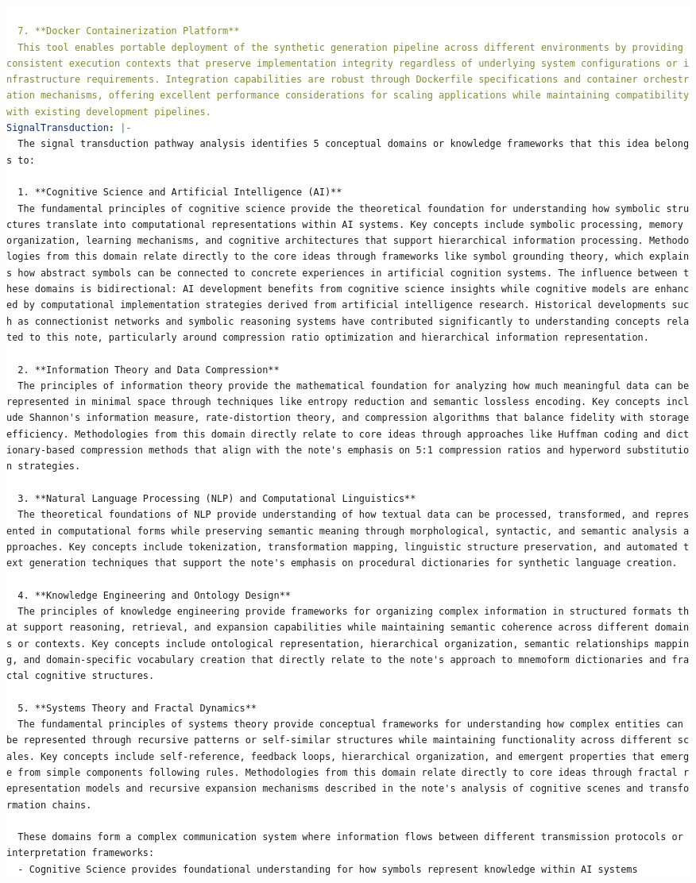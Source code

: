 ```yaml

  7. **Docker Containerization Platform**
  This tool enables portable deployment of the synthetic generation pipeline across different environments by providing consistent execution contexts that preserve implementation integrity regardless of underlying system configurations or infrastructure requirements. Integration capabilities are robust through Dockerfile specifications and container orchestration mechanisms, offering excellent performance considerations for scaling applications while maintaining compatibility with existing development pipelines.
SignalTransduction: |-
  The signal transduction pathway analysis identifies 5 conceptual domains or knowledge frameworks that this idea belongs to:

  1. **Cognitive Science and Artificial Intelligence (AI)**
  The fundamental principles of cognitive science provide the theoretical foundation for understanding how symbolic structures translate into computational representations within AI systems. Key concepts include symbolic processing, memory organization, learning mechanisms, and cognitive architectures that support hierarchical information processing. Methodologies from this domain relate directly to the core ideas through frameworks like symbol grounding theory, which explains how abstract symbols can be connected to concrete experiences in artificial cognition systems. The influence between these domains is bidirectional: AI development benefits from cognitive science insights while cognitive models are enhanced by computational implementation strategies derived from artificial intelligence research. Historical developments such as connectionist networks and symbolic reasoning systems have contributed significantly to understanding concepts related to this note, particularly around compression ratio optimization and hierarchical information representation.

  2. **Information Theory and Data Compression**
  The principles of information theory provide the mathematical foundation for analyzing how much meaningful data can be represented in minimal space through techniques like entropy reduction and semantic lossless encoding. Key concepts include Shannon's information measure, rate-distortion theory, and compression algorithms that balance fidelity with storage efficiency. Methodologies from this domain directly relate to core ideas through approaches like Huffman coding and dictionary-based compression methods that align with the note's emphasis on 5:1 compression ratios and hyperword substitution strategies.

  3. **Natural Language Processing (NLP) and Computational Linguistics**
  The theoretical foundations of NLP provide understanding of how textual data can be processed, transformed, and represented in computational forms while preserving semantic meaning through morphological, syntactic, and semantic analysis approaches. Key concepts include tokenization, transformation mapping, linguistic structure preservation, and automated text generation techniques that support the note's emphasis on procedural dictionaries for synthetic language creation.

  4. **Knowledge Engineering and Ontology Design**
  The principles of knowledge engineering provide frameworks for organizing complex information in structured formats that support reasoning, retrieval, and expansion capabilities while maintaining semantic coherence across different domains or contexts. Key concepts include ontological representation, hierarchical organization, semantic relationships mapping, and domain-specific vocabulary creation that directly relate to the note's approach to mnemoform dictionaries and fractal cognitive structures.

  5. **Systems Theory and Fractal Dynamics**
  The fundamental principles of systems theory provide conceptual frameworks for understanding how complex entities can be represented through recursive patterns or self-similar structures while maintaining functionality across different scales. Key concepts include self-reference, feedback loops, hierarchical organization, and emergent properties that emerge from simple components following rules. Methodologies from this domain relate directly to core ideas through fractal representation models and recursive expansion mechanisms described in the note's analysis of cognitive scenes and transformation chains.

  These domains form a complex communication system where information flows between different transmission protocols or interpretation frameworks:
  - Cognitive Science provides foundational understanding for how symbols represent knowledge within AI systems
```